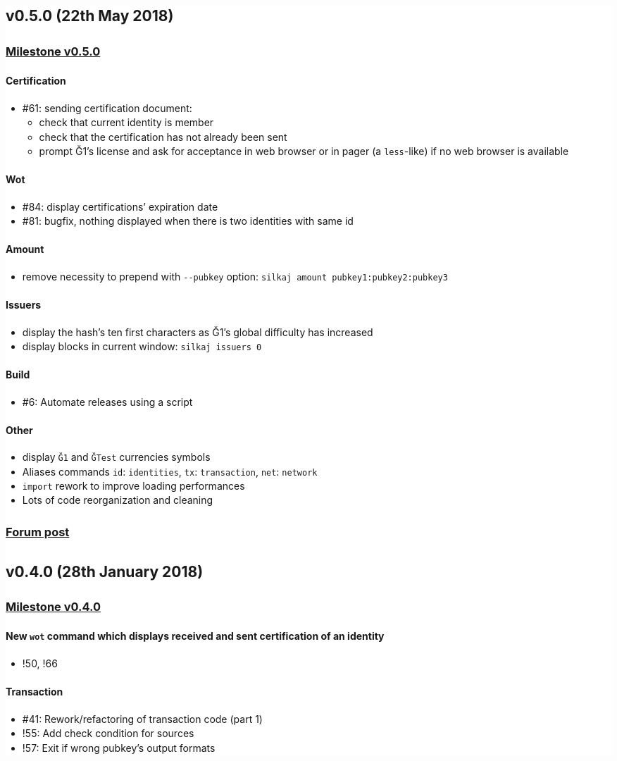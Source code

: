 ## v0.5.0 (22th May 2018)

### [Milestone v0.5.0](https://git.duniter.org/clients/python/silkaj/milestones/2)

#### Certification
- #61: sending certification document:
  - check that current identity is member
  - check that the certification has not already been sent
  - prompt Ğ1’s license and ask for acceptance in web browser or in pager (a `less`-like) if no web browser is available 

#### Wot
- #84: display certifications’ expiration date
- #81: bugfix, nothing displayed when there is two identities with same id

#### Amount
- remove necessity to prepend with `--pubkey` option: `silkaj amount pubkey1:pubkey2:pubkey3`

#### Issuers
- display the hash’s ten first characters as Ğ1’s global difficulty has increased
- display blocks in current window: `silkaj issuers 0`

#### Build
- #6: Automate releases using a script

#### Other
- display `Ğ1` and `ĞTest` currencies symbols
- Aliases commands `id`: `identities`, `tx`: `transaction`, `net`: `network`
- `import` rework to improve loading performances
- Lots of code reorganization and cleaning

### [Forum post](https://forum.duniter.org/t/silkaj-v0-5-0/4712)


## v0.4.0 (28th January 2018)
### [Milestone v0.4.0](https://git.duniter.org/clients/python/silkaj/milestones/5)

#### New `wot` command which displays received and sent certification of an identity
- !50, !66 

#### Transaction
- #41: Rework/refactoring of transaction code (part 1)
- !55: Add check condition for sources
- !57: Exit if wrong pubkey’s output formats
